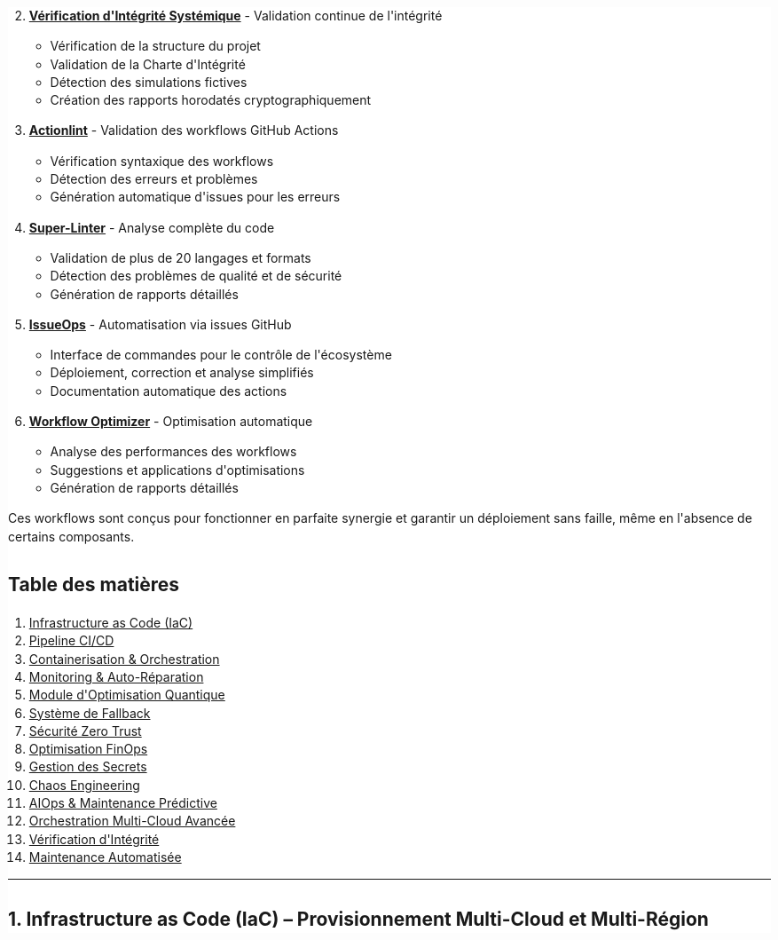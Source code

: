 2. **[Vérification d'Intégrité Systémique](.github/workflows/integrity-check.yml)** - Validation continue de l'intégrité
   - Vérification de la structure du projet
   - Validation de la Charte d'Intégrité
   - Détection des simulations fictives
   - Création des rapports horodatés cryptographiquement

3. **[Actionlint](.github/workflows/actionlint.yml)** - Validation des workflows GitHub Actions
   - Vérification syntaxique des workflows
   - Détection des erreurs et problèmes
   - Génération automatique d'issues pour les erreurs

4. **[Super-Linter](.github/workflows/super-linter.yml)** - Analyse complète du code
   - Validation de plus de 20 langages et formats
   - Détection des problèmes de qualité et de sécurité
   - Génération de rapports détaillés

5. **[IssueOps](.github/workflows/issueops-workflow.yml)** - Automatisation via issues GitHub
   - Interface de commandes pour le contrôle de l'écosystème
   - Déploiement, correction et analyse simplifiés
   - Documentation automatique des actions

6. **[Workflow Optimizer](.github/workflows/workflow-optimizer.yml)** - Optimisation automatique
   - Analyse des performances des workflows
   - Suggestions et applications d'optimisations
   - Génération de rapports détaillés

Ces workflows sont conçus pour fonctionner en parfaite synergie et garantir un déploiement sans faille, même en l'absence de certains composants.

## Table des matières

1. [Infrastructure as Code (IaC)](#1-infrastructure-as-code-iac--provisionnement-multi-cloud-et-multi-région)
2. [Pipeline CI/CD](#2-pipeline-cicd-ultra-optimisé-avec-github-actions)
3. [Containerisation & Orchestration](#3-containerisation--orchestration-avec-docker--kubernetes)
4. [Monitoring & Auto-Réparation](#4-monitoring-logging-traçage-distribué--auto-réparation)
5. [Module d'Optimisation Quantique](#5-module-doptimisation-hybride-avec-qiskit-aer)
6. [Système de Fallback](#6-système-de-substitution-intelligent-fallback--aiops)
7. [Sécurité Zero Trust](#7-sécurité-avancée--zero-trust-networking)
8. [Optimisation FinOps](#8-optimisation-financière-et-suivi-des-ressources)
9. [Gestion des Secrets](#9-gestion-des-secrets-et-sécurité)
10. [Chaos Engineering](#10-chaos-engineering)
11. [AIOps & Maintenance Prédictive](#11-aiops--maintenance-prédictive)
12. [Orchestration Multi-Cloud Avancée](#12-orchestration-multi-cloud-avancée)
13. [Vérification d'Intégrité](#13-vérification-dintégrité)
14. [Maintenance Automatisée](#14-maintenance-automatisée)

---

## 1. Infrastructure as Code (IaC) – Provisionnement Multi-Cloud et Multi-Région
